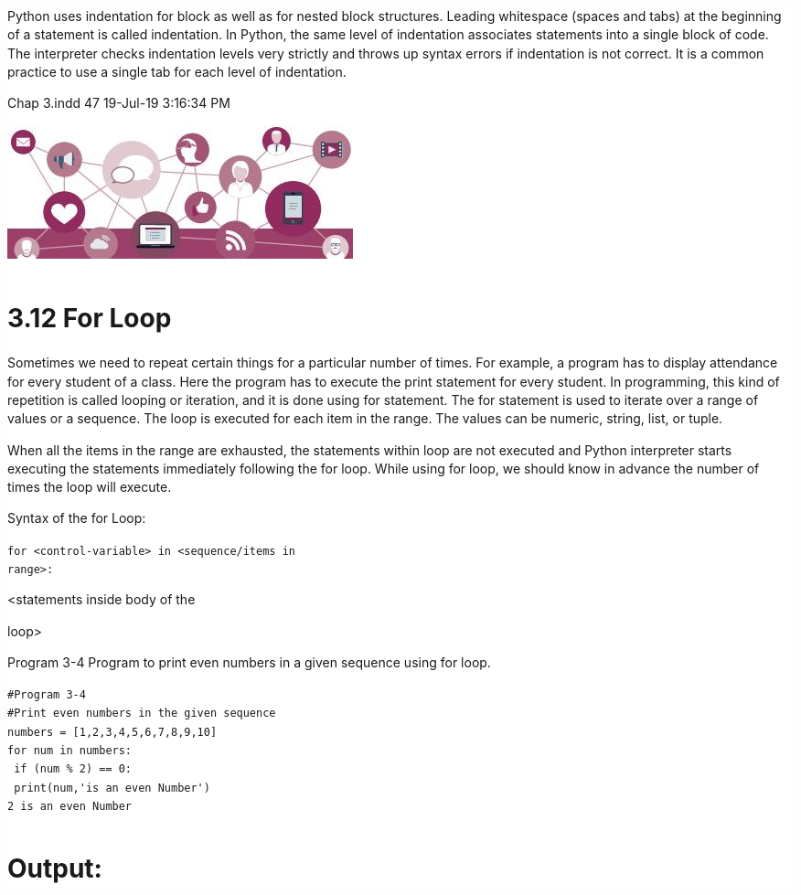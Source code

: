 Python uses indentation for block as well as for nested block structures. Leading whitespace (spaces and tabs) at the beginning of a statement is called indentation. In Python, the same level of indentation associates statements into a single block of code. The interpreter checks indentation levels very strictly and throws up syntax errors if indentation is not correct. It is a common practice to use a single tab for each level of indentation.

Chap 3.indd 47 19-Jul-19 3:16:34 PM

![](_page_17_Picture_1.jpeg)

# **3.12 For Loop**

Sometimes we need to repeat certain things for a particular number of times. For example, a program has to display attendance for every student of a class. Here the program has to execute the print statement for every student. In programming, this kind of repetition is called looping or iteration, and it is done using for statement. The for statement is used to iterate over a range of values or a sequence. The loop is executed for each item in the range. The values can be numeric, string, list, or tuple.

When all the items in the range are exhausted, the statements within loop are not executed and Python interpreter starts executing the statements immediately following the for loop. While using for loop, we should know in advance the number of times the loop will execute.

Syntax of the for Loop:

```
for <control-variable> in <sequence/items in 
range>:
```
<statements inside body of the

loop>

Program 3-4 Program to print even numbers in a given sequence using for loop.

```
#Program 3-4
#Print even numbers in the given sequence
numbers = [1,2,3,4,5,6,7,8,9,10]
for num in numbers:
 if (num % 2) == 0:
 print(num,'is an even Number')
2 is an even Number
```
# Output:
